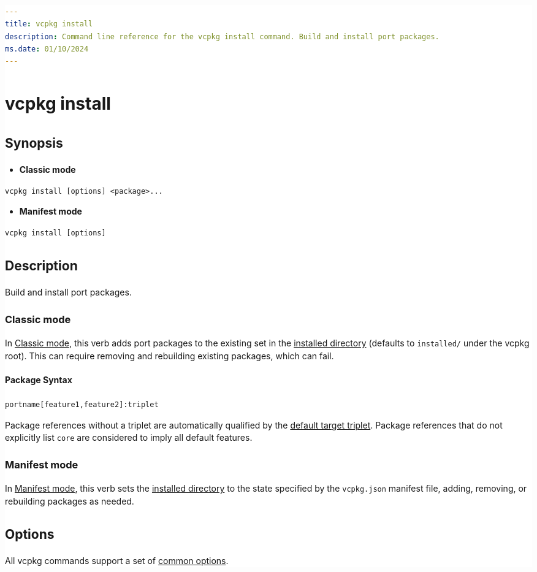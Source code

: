 ```yaml
---
title: vcpkg install
description: Command line reference for the vcpkg install command. Build and install port packages.
ms.date: 01/10/2024
---
```

# vcpkg install

## Synopsis

- **Classic mode**

```console
vcpkg install [options] <package>...
```

- **Manifest mode**

```console
vcpkg install [options]
```

## Description

Build and install port packages.

### Classic mode

In [Classic mode](../users/classic-mode.md), this verb adds port packages to the existing set in the [installed directory](common-options.md#install-root) (defaults to `installed/` under the vcpkg root). This can require removing and rebuilding existing packages, which can fail.

#### <a name="package-syntax"></a> Package Syntax

```console
portname[feature1,feature2]:triplet
```

Package references without a triplet are automatically qualified by the [default target triplet](common-options.md#triplet). Package references that do not explicitly list `core` are considered to imply all default features.

### Manifest mode

In [Manifest mode](../users/manifests.md), this verb sets the [installed directory](common-options.md#install-root) to the state specified by the `vcpkg.json` manifest file, adding, removing, or rebuilding packages as needed.

## Options

All vcpkg commands support a set of [common options](common-options.md).
